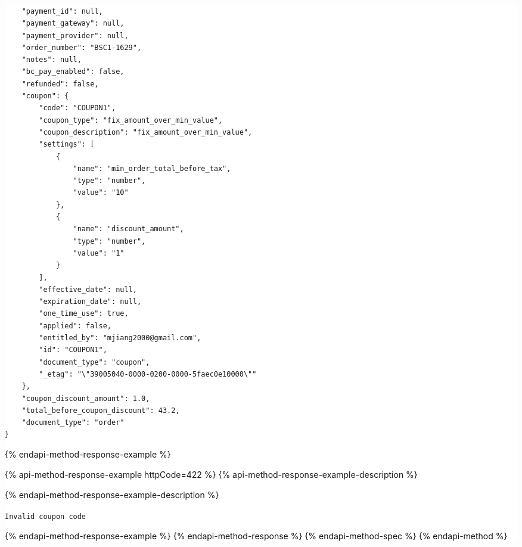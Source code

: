 ```
    "payment_id": null,
    "payment_gateway": null,
    "payment_provider": null,
    "order_number": "BSC1-1629",
    "notes": null,
    "bc_pay_enabled": false,
    "refunded": false,
    "coupon": {
        "code": "COUPON1",
        "coupon_type": "fix_amount_over_min_value",
        "coupon_description": "fix_amount_over_min_value",
        "settings": [
            {
                "name": "min_order_total_before_tax",
                "type": "number",
                "value": "10"
            },
            {
                "name": "discount_amount",
                "type": "number",
                "value": "1"
            }
        ],
        "effective_date": null,
        "expiration_date": null,
        "one_time_use": true,
        "applied": false,
        "entitled_by": "mjiang2000@gmail.com",
        "id": "COUPON1",
        "document_type": "coupon",
        "_etag": "\"39005040-0000-0200-0000-5faec0e10000\""
    },
    "coupon_discount_amount": 1.0,
    "total_before_coupon_discount": 43.2,
    "document_type": "order"
}
```
{% endapi-method-response-example %}

{% api-method-response-example httpCode=422 %}
{% api-method-response-example-description %}

{% endapi-method-response-example-description %}

```
Invalid coupon code
```
{% endapi-method-response-example %}
{% endapi-method-response %}
{% endapi-method-spec %}
{% endapi-method %}

